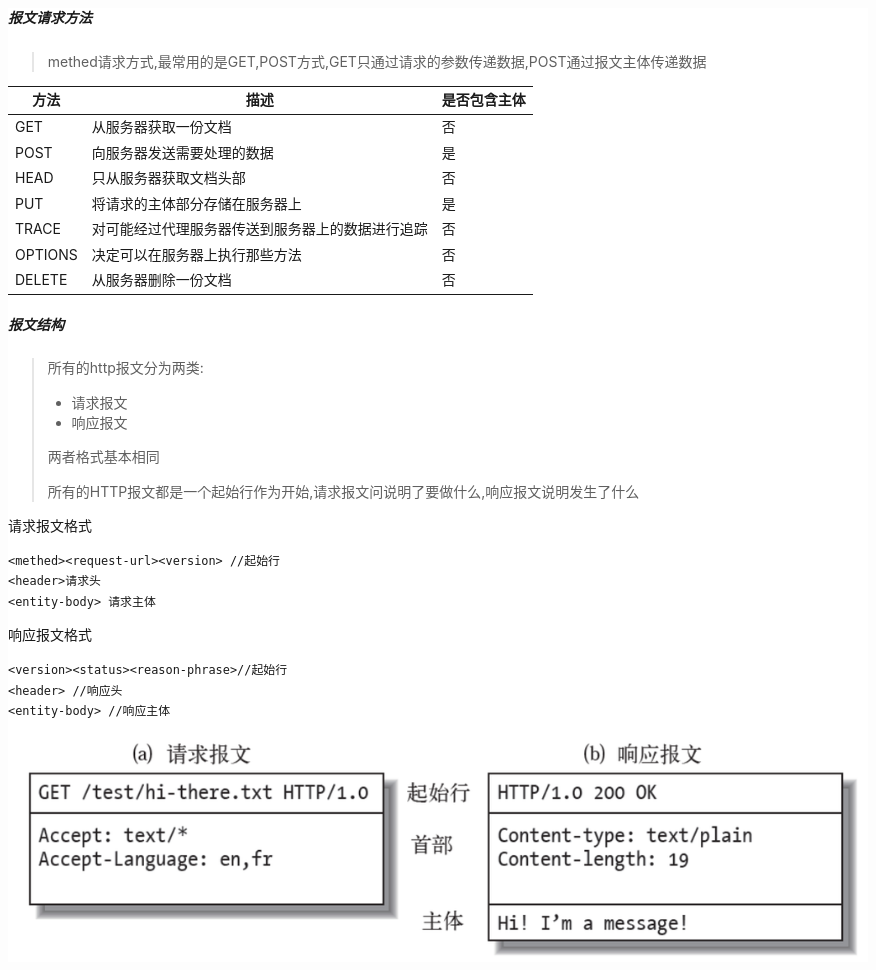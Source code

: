 ##### 报文请求方法

> methed请求方式,最常用的是GET,POST方式,GET只通过请求的参数传递数据,POST通过报文主体传递数据

| 方法    | 描述                                             | 是否包含主体 |
| ------- | ------------------------------------------------ | ------------ |
| GET     | 从服务器获取一份文档                             | 否           |
| POST    | 向服务器发送需要处理的数据                       | 是           |
| HEAD    | 只从服务器获取文档头部                           | 否           |
| PUT     | 将请求的主体部分存储在服务器上                   | 是           |
| TRACE   | 对可能经过代理服务器传送到服务器上的数据进行追踪 | 否           |
| OPTIONS | 决定可以在服务器上执行那些方法                   | 否           |
| DELETE  | 从服务器删除一份文档                             | 否           |

##### 报文结构

> 所有的http报文分为两类:
>
> - 请求报文
> - 响应报文
>
> 两者格式基本相同
>
> 所有的HTTP报文都是一个起始行作为开始,请求报文问说明了要做什么,响应报文说明发生了什么

请求报文格式

```
<methed><request-url><version> //起始行
<header>请求头
<entity-body> 请求主体
```

响应报文格式

```
<version><status><reason-phrase>//起始行
<header> //响应头
<entity-body> //响应主体
```



![image-20220713214142747](NodeJs.assets/image-20220713214142747.png)
